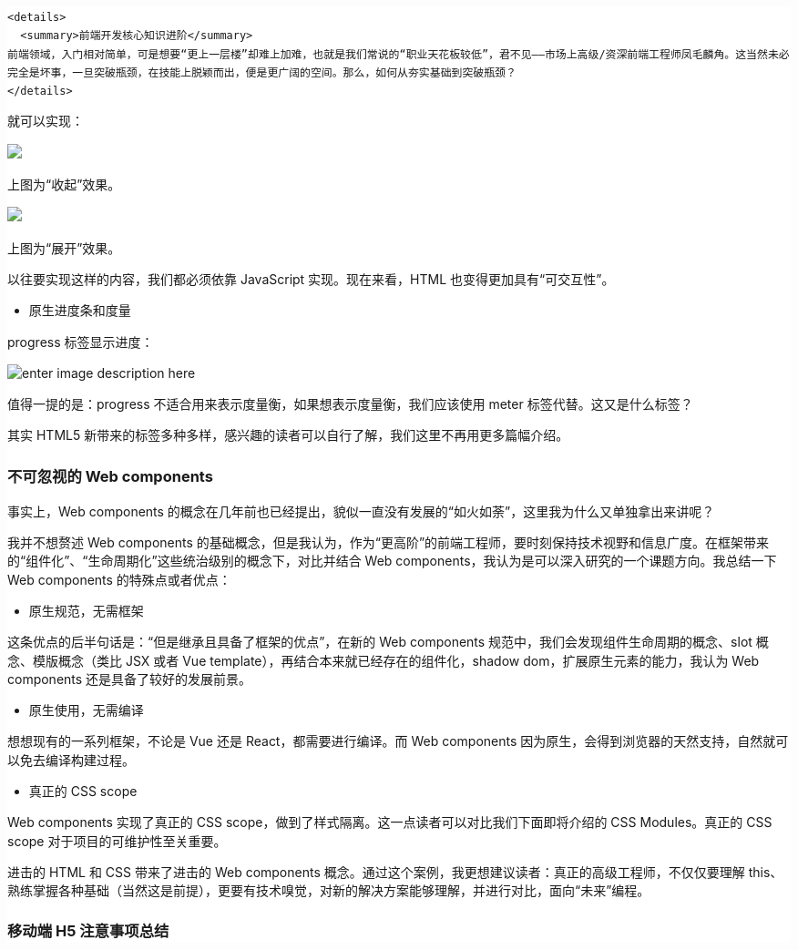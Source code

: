     
    <details>
      <summary>前端开发核心知识进阶</summary>
    前端领域，入门相对简单，可是想要“更上一层楼”却难上加难，也就是我们常说的“职业天花板较低”，君不见——市场上高级/资深前端工程师凤毛麟角。这当然未必完全是坏事，一旦突破瓶颈，在技能上脱颖而出，便是更广阔的空间。那么，如何从夯实基础到突破瓶颈？
    </details>
    

就可以实现：

![](https://images.gitbook.cn/649e4970-8fd2-11e9-afed-87af38460e36)

上图为“收起”效果。

![](https://images.gitbook.cn/dc7b6810-8fd2-11e9-8b34-c732c3ec276d)

上图为“展开”效果。

以往要实现这样的内容，我们都必须依靠 JavaScript 实现。现在来看，HTML 也变得更加具有“可交互性”。

  * 原生进度条和度量

progress 标签显示进度：

![enter image description
here](https://images.gitbook.cn/08358f30-8fd3-11e9-9c86-a1bad3faf0f2)

值得一提的是：progress 不适合用来表示度量衡，如果想表示度量衡，我们应该使用 meter 标签代替。这又是什么标签？

其实 HTML5 新带来的标签多种多样，感兴趣的读者可以自行了解，我们这里不再用更多篇幅介绍。

### 不可忽视的 Web components

事实上，Web components 的概念在几年前也已经提出，貌似一直没有发展的“如火如荼”，这里我为什么又单独拿出来讲呢？

我并不想赘述 Web components
的基础概念，但是我认为，作为“更高阶”的前端工程师，要时刻保持技术视野和信息广度。在框架带来的“组件化”、“生命周期化”这些统治级别的概念下，对比并结合
Web components，我认为是可以深入研究的一个课题方向。我总结一下 Web components 的特殊点或者优点：

  * 原生规范，无需框架

这条优点的后半句话是：“但是继承且具备了框架的优点”，在新的 Web components 规范中，我们会发现组件生命周期的概念、slot
概念、模版概念（类比 JSX 或者 Vue template），再结合本来就已经存在的组件化，shadow dom，扩展原生元素的能力，我认为 Web
components 还是具备了较好的发展前景。

  * 原生使用，无需编译

想想现有的一系列框架，不论是 Vue 还是 React，都需要进行编译。而 Web components
因为原生，会得到浏览器的天然支持，自然就可以免去编译构建过程。

  * 真正的 CSS scope

Web components 实现了真正的 CSS scope，做到了样式隔离。这一点读者可以对比我们下面即将介绍的 CSS Modules。真正的 CSS
scope 对于项目的可维护性至关重要。

进击的 HTML 和 CSS 带来了进击的 Web components 概念。通过这个案例，我更想建议读者：真正的高级工程师，不仅仅要理解
this、熟练掌握各种基础（当然这是前提），更要有技术嗅觉，对新的解决方案能够理解，并进行对比，面向“未来”编程。

### 移动端 H5 注意事项总结

